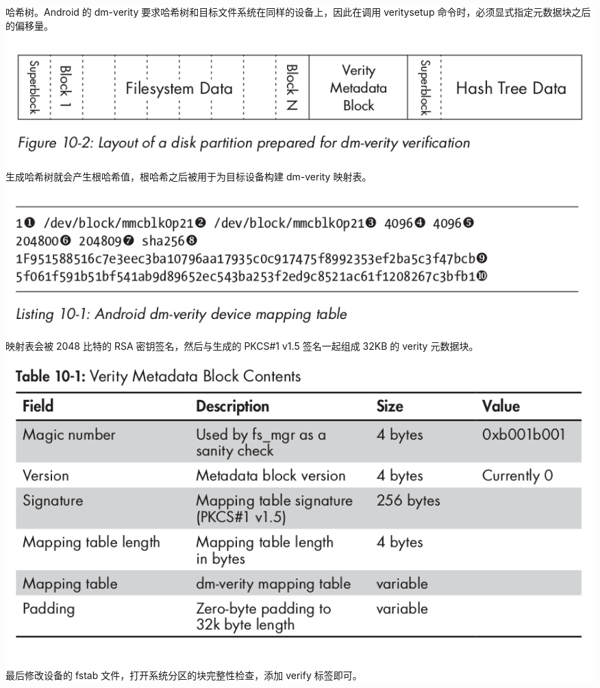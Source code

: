 哈希树。Android 的 dm-verity 要求哈希树和目标文件系统在同样的设备上，因此在调用 veritysetup 命令时，必须显式指定元数据块之后的偏移量。

![](pic/10.png)

生成哈希树就会产生根哈希值，根哈希之后被用于为目标设备构建 dm-verity 映射表。

![](pic/11.png)

映射表会被 2048 比特的 RSA 密钥签名，然后与生成的 PKCS#1 v1.5 签名一起组成 32KB 的 verity 元数据块。

![](pic/12.png)

最后修改设备的 fstab 文件，打开系统分区的块完整性检查，添加 verify 标签即可。
